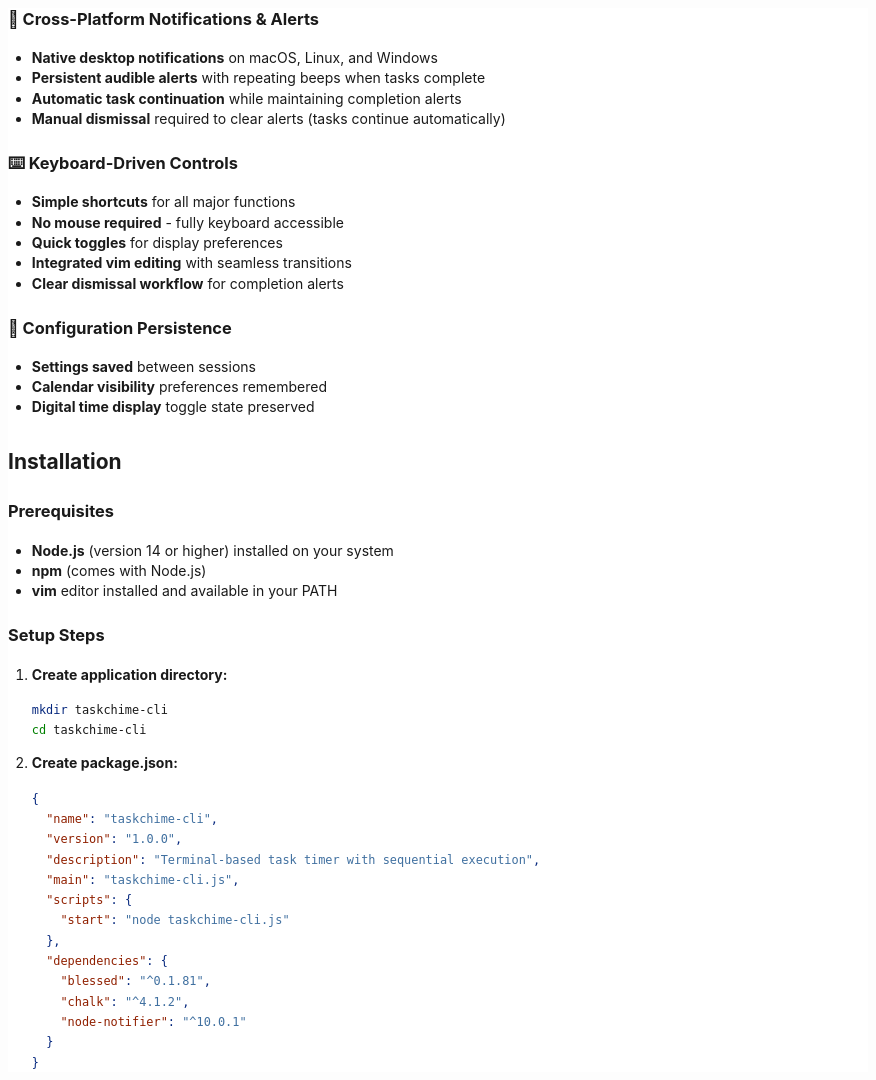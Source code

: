 ### 🔔 Cross-Platform Notifications & Alerts

-   **Native desktop notifications** on macOS, Linux, and Windows
-   **Persistent audible alerts** with repeating beeps when tasks complete
-   **Automatic task continuation** while maintaining completion alerts
-   **Manual dismissal** required to clear alerts (tasks continue automatically)

### ⌨️ Keyboard-Driven Controls

-   **Simple shortcuts** for all major functions
-   **No mouse required** - fully keyboard accessible
-   **Quick toggles** for display preferences
-   **Integrated vim editing** with seamless transitions
-   **Clear dismissal workflow** for completion alerts

### 💾 Configuration Persistence

-   **Settings saved** between sessions
-   **Calendar visibility** preferences remembered
-   **Digital time display** toggle state preserved

## Installation

### Prerequisites

-   **Node.js** (version 14 or higher) installed on your system
-   **npm** (comes with Node.js)
-   **vim** editor installed and available in your PATH

### Setup Steps

1.  **Create application directory:**

    ``` bash
    mkdir taskchime-cli
    cd taskchime-cli
    ```

2.  **Create package.json:**

    ``` json
    {
      "name": "taskchime-cli",
      "version": "1.0.0",
      "description": "Terminal-based task timer with sequential execution",
      "main": "taskchime-cli.js",
      "scripts": {
        "start": "node taskchime-cli.js"
      },
      "dependencies": {
        "blessed": "^0.1.81",
        "chalk": "^4.1.2",
        "node-notifier": "^10.0.1"
      }
    }
    ```
